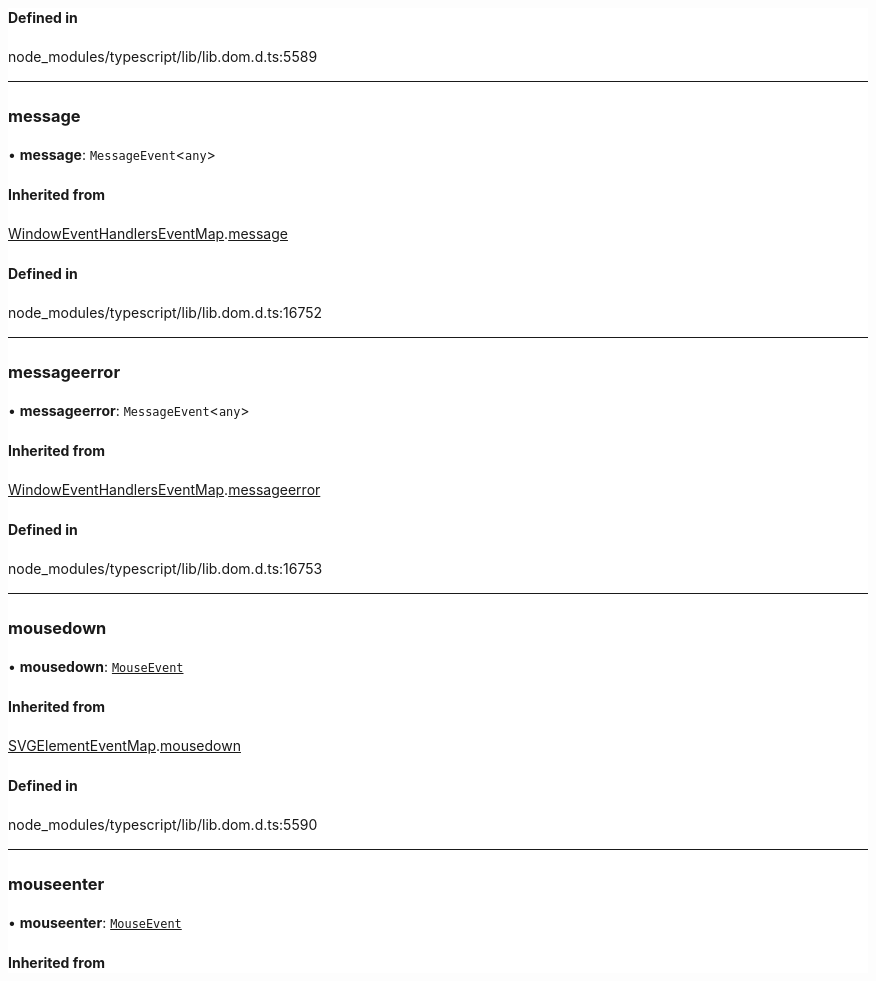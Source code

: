 #### Defined in

node_modules/typescript/lib/lib.dom.d.ts:5589

___

### message

• **message**: `MessageEvent`<`any`\>

#### Inherited from

[WindowEventHandlersEventMap](main_module._internal_.WindowEventHandlersEventMap.md).[message](main_module._internal_.WindowEventHandlersEventMap.md#message)

#### Defined in

node_modules/typescript/lib/lib.dom.d.ts:16752

___

### messageerror

• **messageerror**: `MessageEvent`<`any`\>

#### Inherited from

[WindowEventHandlersEventMap](main_module._internal_.WindowEventHandlersEventMap.md).[messageerror](main_module._internal_.WindowEventHandlersEventMap.md#messageerror)

#### Defined in

node_modules/typescript/lib/lib.dom.d.ts:16753

___

### mousedown

• **mousedown**: [`MouseEvent`](../modules/main_module._internal_.md#mouseevent)

#### Inherited from

[SVGElementEventMap](main_module._internal_.SVGElementEventMap.md).[mousedown](main_module._internal_.SVGElementEventMap.md#mousedown)

#### Defined in

node_modules/typescript/lib/lib.dom.d.ts:5590

___

### mouseenter

• **mouseenter**: [`MouseEvent`](../modules/main_module._internal_.md#mouseevent)

#### Inherited from
